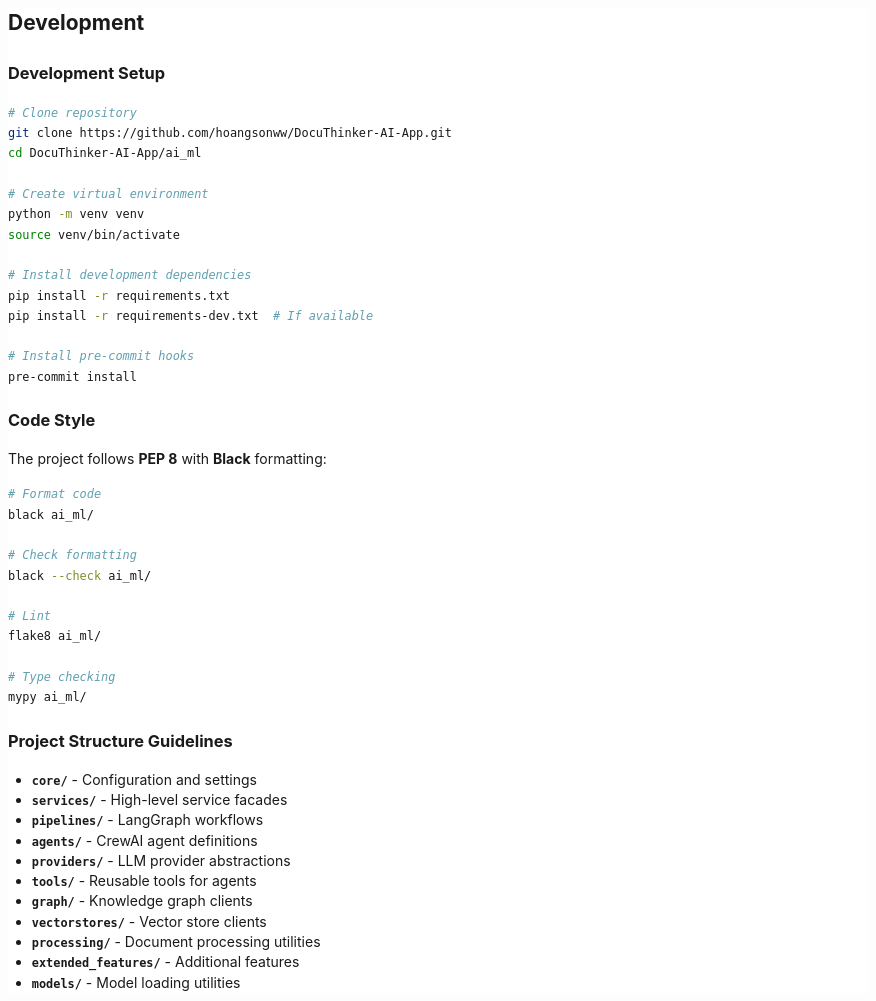 
## Development

### Development Setup

```bash
# Clone repository
git clone https://github.com/hoangsonww/DocuThinker-AI-App.git
cd DocuThinker-AI-App/ai_ml

# Create virtual environment
python -m venv venv
source venv/bin/activate

# Install development dependencies
pip install -r requirements.txt
pip install -r requirements-dev.txt  # If available

# Install pre-commit hooks
pre-commit install
```

### Code Style

The project follows **PEP 8** with **Black** formatting:

```bash
# Format code
black ai_ml/

# Check formatting
black --check ai_ml/

# Lint
flake8 ai_ml/

# Type checking
mypy ai_ml/
```

### Project Structure Guidelines

- **`core/`** - Configuration and settings
- **`services/`** - High-level service facades
- **`pipelines/`** - LangGraph workflows
- **`agents/`** - CrewAI agent definitions
- **`providers/`** - LLM provider abstractions
- **`tools/`** - Reusable tools for agents
- **`graph/`** - Knowledge graph clients
- **`vectorstores/`** - Vector store clients
- **`processing/`** - Document processing utilities
- **`extended_features/`** - Additional features
- **`models/`** - Model loading utilities
